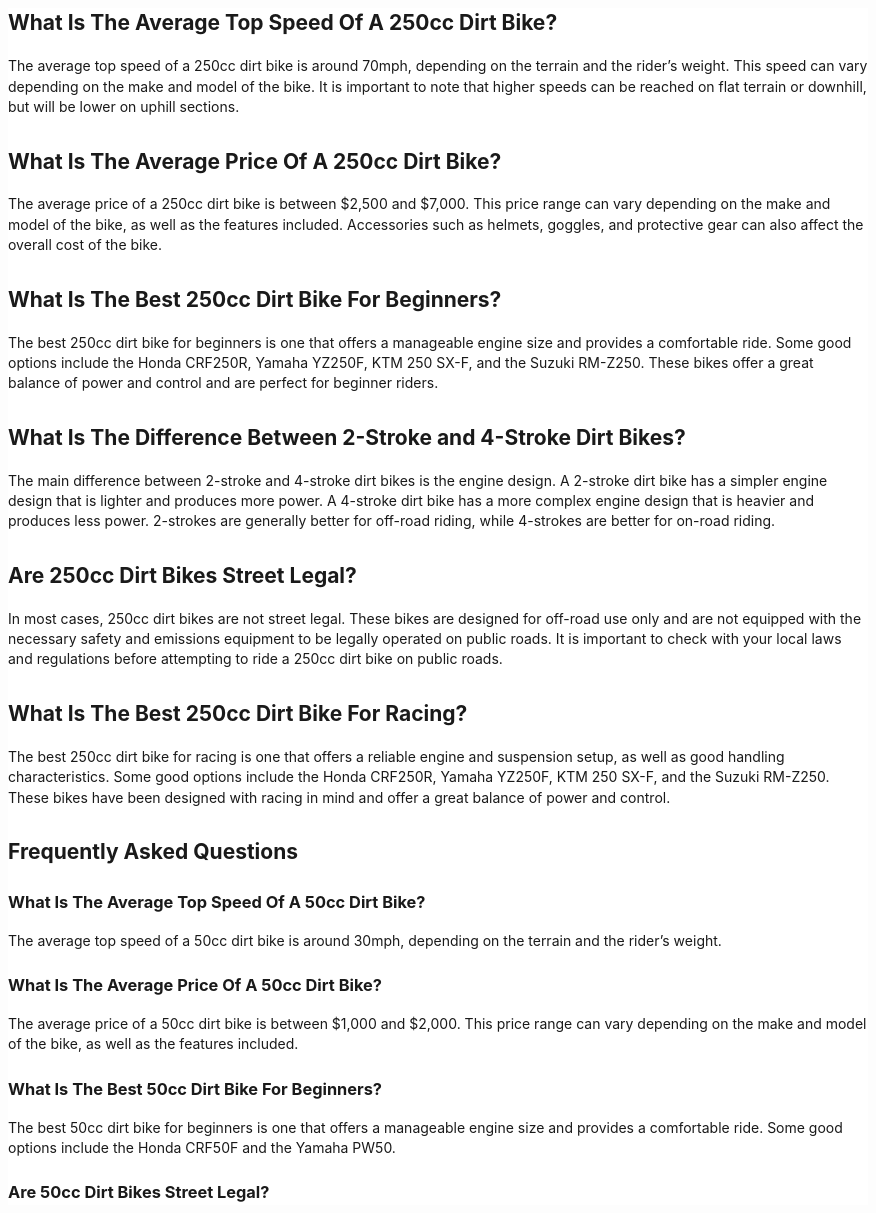 <h2>What Is The Average Top Speed Of A 250cc Dirt Bike?</h2>

<p>The average top speed of a 250cc dirt bike is around 70mph, depending on the terrain and the rider’s weight. This speed can vary depending on the make and model of the bike. It is important to note that higher speeds can be reached on flat terrain or downhill, but will be lower on uphill sections. </p>

<h2>What Is The Average Price Of A 250cc Dirt Bike?</h2>

<p>The average price of a 250cc dirt bike is between $2,500 and $7,000. This price range can vary depending on the make and model of the bike, as well as the features included. Accessories such as helmets, goggles, and protective gear can also affect the overall cost of the bike. </p>

<h2>What Is The Best 250cc Dirt Bike For Beginners?</h2>

<p>The best 250cc dirt bike for beginners is one that offers a manageable engine size and provides a comfortable ride. Some good options include the Honda CRF250R, Yamaha YZ250F, KTM 250 SX-F, and the Suzuki RM-Z250. These bikes offer a great balance of power and control and are perfect for beginner riders. </p>

<h2>What Is The Difference Between 2-Stroke and 4-Stroke Dirt Bikes?</h2>

<p>The main difference between 2-stroke and 4-stroke dirt bikes is the engine design. A 2-stroke dirt bike has a simpler engine design that is lighter and produces more power. A 4-stroke dirt bike has a more complex engine design that is heavier and produces less power. 2-strokes are generally better for off-road riding, while 4-strokes are better for on-road riding. </p>

<h2>Are 250cc Dirt Bikes Street Legal?</h2>

<p>In most cases, 250cc dirt bikes are not street legal. These bikes are designed for off-road use only and are not equipped with the necessary safety and emissions equipment to be legally operated on public roads. It is important to check with your local laws and regulations before attempting to ride a 250cc dirt bike on public roads.</p>

<h2>What Is The Best 250cc Dirt Bike For Racing?</h2>

<p>The best 250cc dirt bike for racing is one that offers a reliable engine and suspension setup, as well as good handling characteristics. Some good options include the Honda CRF250R, Yamaha YZ250F, KTM 250 SX-F, and the Suzuki RM-Z250. These bikes have been designed with racing in mind and offer a great balance of power and control. </p>

<h2>Frequently Asked Questions</h2>

<h3>What Is The Average Top Speed Of A 50cc Dirt Bike?</h3>

<p>The average top speed of a 50cc dirt bike is around 30mph, depending on the terrain and the rider’s weight. </p>

<h3>What Is The Average Price Of A 50cc Dirt Bike?</h3>

<p>The average price of a 50cc dirt bike is between $1,000 and $2,000. This price range can vary depending on the make and model of the bike, as well as the features included. </p>

<h3>What Is The Best 50cc Dirt Bike For Beginners?</h3>

<p>The best 50cc dirt bike for beginners is one that offers a manageable engine size and provides a comfortable ride. Some good options include the Honda CRF50F and the Yamaha PW50. </p>

<h3>Are 50cc Dirt Bikes Street Legal?</h3>
